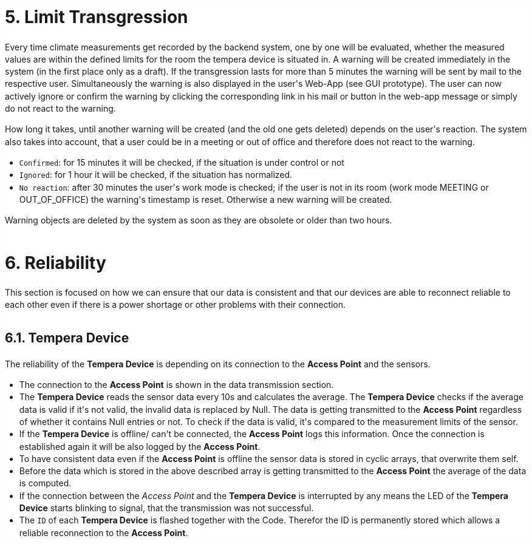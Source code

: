 # 5. Limit Transgression
Every time climate measurements get recorded by the backend system, one by one will be evaluated, whether the measured values are within the defined limits for the room the tempera device is situated in. A warning will be created immediately in the system (in the first place only as a draft). If the transgression lasts for more than 5 minutes the warning will be sent by mail to the respective user. Simultaneously the warning is also displayed in the user's Web-App (see GUI prototype). The user can now actively ignore or confirm the warning by clicking the corresponding link in his mail or button in the web-app message or simply do not react to the warning.

How long it takes, until another warning will be created (and the old one gets deleted) depends on the user's reaction. The system also takes into account, that a user could be in a meeting or out of office and therefore does not react to the warning.
- `Confirmed`: for 15 minutes it will be checked, if the situation is under control or not
- `Ignored`: for 1 hour it will be checked, if the situation has normalized.
- `No reaction`: after 30 minutes the user's work mode is checked; if the user is not in its room (work mode MEETING or OUT_OF_OFFICE) the warning's timestamp is reset. Otherwise a new warning will be created.

Warning objects are deleted by the system as soon as they are obsolete or older than two hours.


# 6. Reliability
This section is focused on how we can ensure that our data is consistent and that our devices are able to reconnect
reliable to each other even if there is a power shortage or other problems with their connection.

## 6.1. Tempera Device 

The reliability of the **Tempera Device** is depending on its connection to the **Access Point** and the sensors.

 
- 	The connection to the **Access Point** is shown in the data transmission section. 
-   The **Tempera Device** reads the sensor data every 10s and calculates the average. 
		The **Tempera Device** checks if the average data is valid if it's not valid, the invalid data is replaced by Null. 
		The data is getting transmitted to the **Access Point** regardless of whether it
		contains Null entries or not. To check if the data is valid, it's compared to the 
		measurement limits of the sensor.
-   If the **Tempera Device** is offline/ can't be connected, the **Access Point** logs this information.
    Once the connection is established again it will be also logged by the **Access Point**.
-	To have consistent data even if the **Access Point** is offline the sensor data is stored in cyclic arrays, that overwrite
    them self.
-	Before the data which is stored in the above described array is getting transmitted to the **Access Point** the
    average of the data is computed. 
-	If the connection between the *Access Point* and the **Tempera Device** is interrupted by any means the LED of the **Tempera Device**
    starts blinking to signal, that the transmission was not successful.
-	The `ID` of each **Tempera Device** is flashed together with the Code. Therefor the ID is permanently stored 
    which allows a reliable reconnection to the **Access Point**. 
